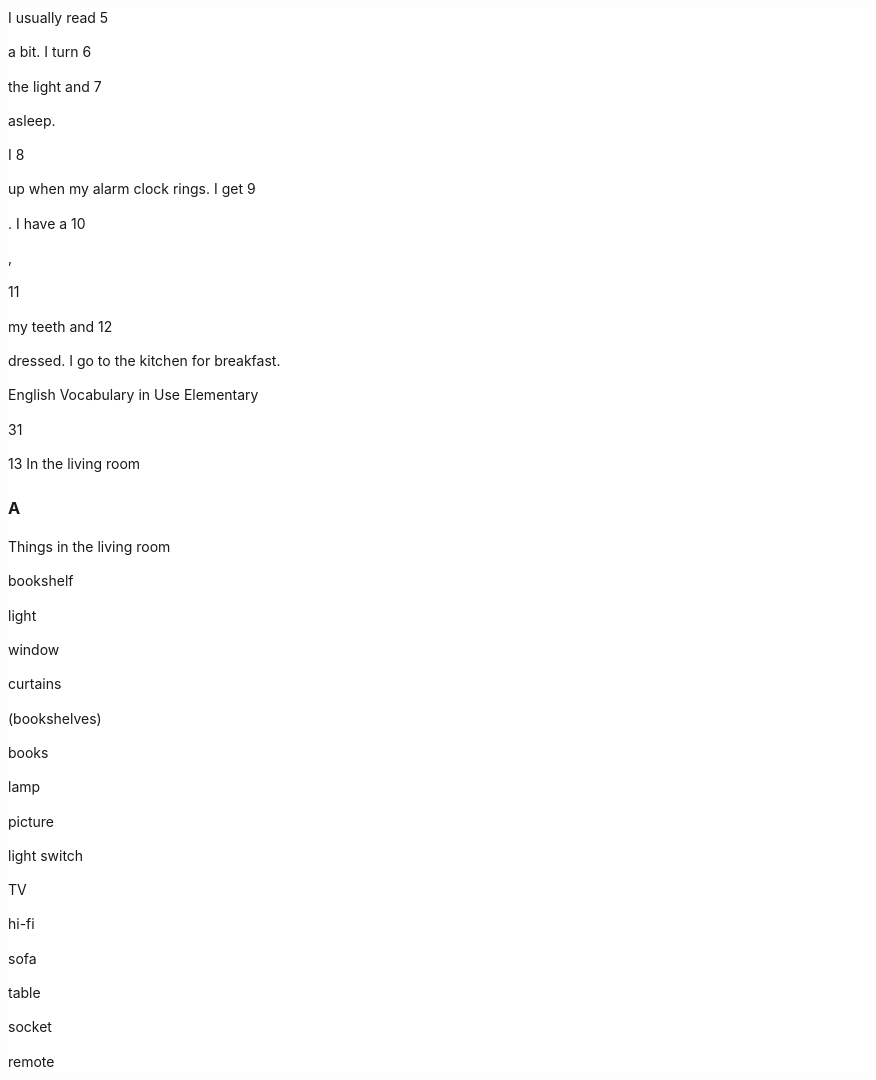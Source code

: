 I usually read 5

a bit. I turn 6

the light and 7

asleep.

I 8

up when my alarm clock rings. I get 9

. I have a 10

,

11

my teeth and 12

dressed. I go to the kitchen for breakfast.

English Vocabulary in Use Elementary

31





13 In the living room

### A

Things in the living room

bookshelf

light

window

curtains

(bookshelves)

books

lamp

picture

light switch

TV

hi-fi

sofa

table

socket

remote

